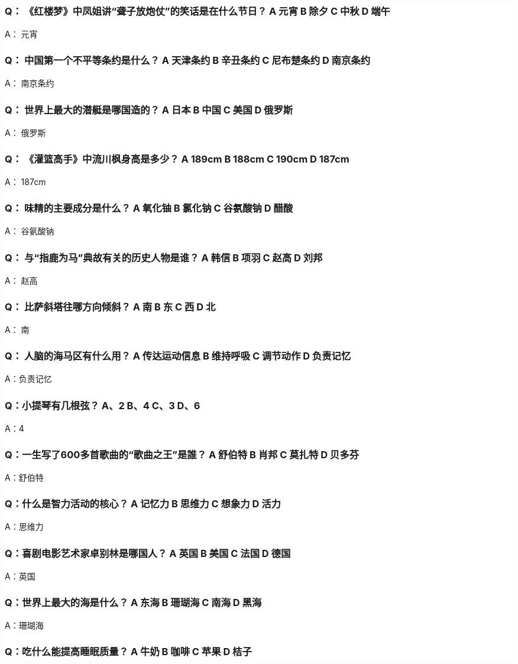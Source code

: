 ### Q： 《红楼梦》中凤姐讲“聋子放炮仗”的笑话是在什么节日？ A 元宵 B 除夕 C 中秋 D 端午

A：  元宵

### Q： 中国第一个不平等条约是什么？ A 天津条约  B 辛丑条约  C 尼布楚条约  D 南京条约

A： 南京条约

### Q： 世界上最大的潜艇是哪国造的？ A 日本 B 中国 C 美国 D 俄罗斯

A：  俄罗斯

### Q： 《灌篮高手》中流川枫身高是多少？ A 189cm  B 188cm  C 190cm  D 187cm

A： 187cm

### Q： 味精的主要成分是什么？ A 氧化铀  B 氯化钠  C 谷氨酸钠  D 醋酸

A： 谷氨酸钠

### Q： 与“指鹿为马”典故有关的历史人物是谁？ A 韩信  B 项羽  C 赵高 D 刘邦

A： 赵高

### Q： 比萨斜塔往哪方向倾斜？ A 南  B 东  C 西  D 北

A： 南

### Q： 人脑的海马区有什么用？ A 传达运动信息  B 维持呼吸  C 调节动作  D 负责记忆

A：负责记忆

### Q：小提琴有几根弦？ A、2   B、4  C、3 D、6

A：4

### Q：一生写了600多首歌曲的“歌曲之王”是誰？ A 舒伯特  B 肖邦  C 莫扎特  D 贝多芬

A：舒伯特

### Q：什么是智力活动的核心？ A 记忆力  B 思维力  C 想象力  D 活力

A：思维力

### Q：喜剧电影艺术家卓别林是哪国人？ A 英国 B 美国 C 法国 D 德国

A：英国

### Q：世界上最大的海是什么？ A 东海   B 珊瑚海   C 南海   D 黑海

A：珊瑚海

### Q：吃什么能提高睡眠质量？ A 牛奶 B 咖啡 C 苹果 D 桔子
